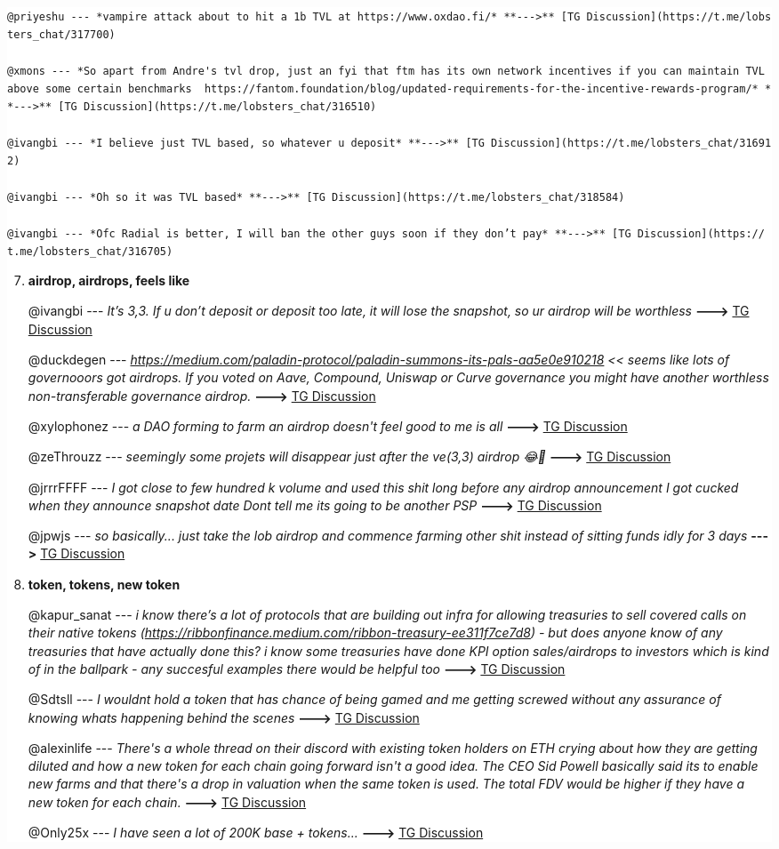     @priyeshu --- *vampire attack about to hit a 1b TVL at https://www.oxdao.fi/* **--->** [TG Discussion](https://t.me/lobsters_chat/317700)

    @xmons --- *So apart from Andre's tvl drop, just an fyi that ftm has its own network incentives if you can maintain TVL above some certain benchmarks  https://fantom.foundation/blog/updated-requirements-for-the-incentive-rewards-program/* **--->** [TG Discussion](https://t.me/lobsters_chat/316510)

    @ivangbi --- *I believe just TVL based, so whatever u deposit* **--->** [TG Discussion](https://t.me/lobsters_chat/316912)

    @ivangbi --- *Oh so it was TVL based* **--->** [TG Discussion](https://t.me/lobsters_chat/318584)

    @ivangbi --- *Ofc Radial is better, I will ban the other guys soon if they don’t pay* **--->** [TG Discussion](https://t.me/lobsters_chat/316705)

7. **airdrop, airdrops, feels like**

    @ivangbi --- *It’s 3,3. If u don’t deposit or deposit too late, it will lose the snapshot, so ur airdrop will be worthless* **--->** [TG Discussion](https://t.me/lobsters_chat/316908)

    @duckdegen --- *https://medium.com/paladin-protocol/paladin-summons-its-pals-aa5e0e910218  << seems like lots of governooors got airdrops. If you voted on Aave, Compound, Uniswap or Curve governance you might have another worthless non-transferable governance airdrop.* **--->** [TG Discussion](https://t.me/lobsters_chat/320928)

    @xylophonez --- *a DAO forming to farm an airdrop doesn't feel good to me is all* **--->** [TG Discussion](https://t.me/lobsters_chat/317400)

    @zeThrouzz --- *seemingly some projets will disappear just after the ve(3,3) airdrop 😂💩* **--->** [TG Discussion](https://t.me/lobsters_chat/317947)

    @jrrrFFFF --- *I got close to few hundred k volume and used this shit long before any airdrop announcement  I got cucked when they announce snapshot date  Dont tell me its going to be another PSP* **--->** [TG Discussion](https://t.me/lobsters_chat/320610)

    @jpwjs --- *so basically... just take the lob airdrop and commence farming other shit instead of sitting funds idly for 3 days* **--->** [TG Discussion](https://t.me/lobsters_chat/316906)

8. **token, tokens, new token**

    @kapur_sanat --- *i know there’s a lot of protocols that are building out infra for allowing treasuries to sell covered calls on their native tokens (https://ribbonfinance.medium.com/ribbon-treasury-ee311f7ce7d8) - but does anyone know of any treasuries that have actually done this?  i know some treasuries have done KPI option sales/airdrops to investors which is kind of in the ballpark - any succesful examples there would be helpful too* **--->** [TG Discussion](https://t.me/lobsters_chat/316429)

    @Sdtsll --- *I wouldnt hold a token that has chance of being gamed and me getting screwed without any assurance of knowing whats happening behind the scenes* **--->** [TG Discussion](https://t.me/lobsters_chat/320817)

    @alexinlife --- *There's a whole thread on their discord with existing token holders on ETH crying about how they are getting diluted and how a new token for each chain going forward isn't a good idea. The CEO Sid Powell basically said its to enable new farms and that there's a drop in valuation when the same token is used. The total FDV would be higher if they have a new token for each chain.* **--->** [TG Discussion](https://t.me/lobsters_chat/320758)

    @Only25x --- *I have seen a lot of 200K base + tokens...* **--->** [TG Discussion](https://t.me/lobsters_chat/318551)
